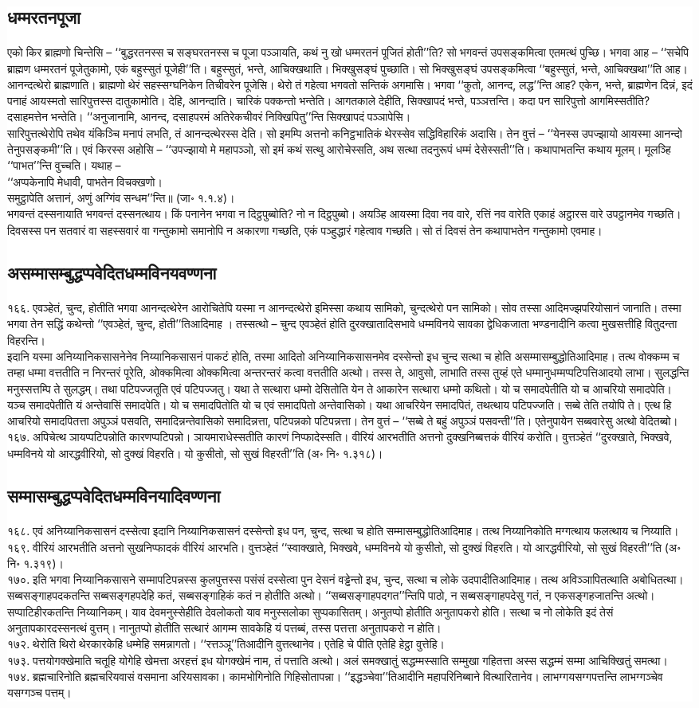 
## धम्मरतनपूजा

एको किर ब्राह्मणो चिन्तेसि – ‘‘बुद्धरतनस्स च सङ्घरतनस्स च पूजा पञ्ञायति, कथं नु खो धम्मरतनं पूजितं होती’’ति? सो भगवन्तं उपसङ्कमित्वा एतमत्थं पुच्छि। भगवा आह – ‘‘सचेपि ब्राह्मण धम्मरतनं पूजेतुकामो, एकं बहुस्सुतं पूजेही’’ति। बहुस्सुतं, भन्ते, आचिक्खथाति। भिक्खुसङ्घं पुच्छाति। सो भिक्खुसङ्घं उपसङ्कमित्वा ‘‘बहुस्सुतं, भन्ते, आचिक्खथा’’ति आह। आनन्दत्थेरो ब्राह्मणाति। ब्राह्मणो थेरं सहस्सग्घनिकेन तिचीवरेन पूजेसि। थेरो तं गहेत्वा भगवतो सन्तिकं अगमासि। भगवा ‘‘कुतो, आनन्द, लद्ध’’न्ति आह? एकेन, भन्ते, ब्राह्मणेन दिन्नं, इदं पनाहं आयस्मतो सारिपुत्तस्स दातुकामोति। देहि, आनन्दाति। चारिकं पक्कन्तो भन्तेति। आगतकाले देहीति, सिक्खापदं भन्ते, पञ्ञत्तन्ति। कदा पन सारिपुत्तो आगमिस्सतीति? दसाहमत्तेन भन्तेति। ‘‘अनुजानामि, आनन्द, दसाहपरमं अतिरेकचीवरं निक्खिपितु’’न्ति सिक्खापदं पञ्ञापेसि।  
सारिपुत्तत्थेरोपि तथेव यंकिञ्चि मनापं लभति, तं आनन्दत्थेरस्स देति। सो इमम्पि अत्तनो कनिट्ठभातिकं थेरस्सेव सद्धिविहारिकं अदासि। तेन वुत्तं – ‘‘येनस्स उपज्झायो आयस्मा आनन्दो तेनुपसङ्कमी’’ति। एवं किरस्स अहोसि – ‘‘उपज्झायो मे महापञ्ञो, सो इमं कथं सत्थु आरोचेस्सति, अथ सत्था तदनुरूपं धम्मं देसेस्सती’’ति। कथापाभतन्ति कथाय मूलम्। मूलञ्हि ‘‘पाभत’’न्ति वुच्चति। यथाह –  
‘‘अप्पकेनापि मेधावी, पाभतेन विचक्खणो।  
समुट्ठापेति अत्तानं, अणुं अग्गिंव सन्धम’’न्ति॥ (जा॰ १.१.४)।  
भगवन्तं दस्सनायाति भगवन्तं दस्सनत्थाय। किं पनानेन भगवा न दिट्ठपुब्बोति? नो न दिट्ठपुब्बो। अयञ्हि आयस्मा दिवा नव वारे, रत्तिं नव वारेति एकाहं अट्ठारस वारे उपट्ठानमेव गच्छति। दिवसस्स पन सतवारं वा सहस्सवारं वा गन्तुकामो समानोपि न अकारणा गच्छति, एकं पञ्हुद्धारं गहेत्वाव गच्छति। सो तं दिवसं तेन कथापाभतेन गन्तुकामो एवमाह।  


## असम्मासम्बुद्धप्पवेदितधम्मविनयवण्णना

१६६. एवञ्हेतं, चुन्द, होतीति भगवा आनन्दत्थेरेन आरोचितेपि यस्मा न आनन्दत्थेरो इमिस्सा कथाय सामिको, चुन्दत्थेरो पन सामिको। सोव तस्सा आदिमज्झपरियोसानं जानाति। तस्मा भगवा तेन सद्धिं कथेन्तो ‘‘एवञ्हेतं, चुन्द, होती’’तिआदिमाह । तस्सत्थो – चुन्द एवञ्हेतं होति दुरक्खातादिसभावे धम्मविनये सावका द्वेधिकजाता भण्डनादीनि कत्वा मुखसत्तीहि वितुदन्ता विहरन्ति।  
इदानि यस्मा अनिय्यानिकसासनेनेव निय्यानिकसासनं पाकटं होति, तस्मा आदितो अनिय्यानिकसासनमेव दस्सेन्तो इध चुन्द सत्था च होति असम्मासम्बुद्धोतिआदिमाह। तत्थ वोक्कम्म च तम्हा धम्मा वत्ततीति न निरन्तरं पूरेति, ओक्कमित्वा ओक्कमित्वा अन्तरन्तरं कत्वा वत्ततीति अत्थो। तस्स ते, आवुसो, लाभाति तस्स तुय्हं एते धम्मानुधम्मप्पटिपत्तिआदयो लाभा। सुलद्धन्ति मनुस्सत्तम्पि ते सुलद्धम्। तथा पटिपज्जतूति एवं पटिपज्जतु। यथा ते सत्थारा धम्मो देसितोति येन ते आकारेन सत्थारा धम्मो कथितो। यो च समादपेतीति यो च आचरियो समादपेति। यञ्च समादपेतीति यं अन्तेवासिं समादपेति। यो च समादपितोति यो च एवं समादपितो अन्तेवासिको। यथा आचरियेन समादपितं, तथत्थाय पटिपज्जति। सब्बे तेति तयोपि ते। एत्थ हि आचरियो समादपितत्ता अपुञ्ञं पसवति, समादिन्नन्तेवासिको समादिन्नत्ता, पटिपन्नको पटिपन्नत्ता। तेन वुत्तं – ‘‘सब्बे ते बहुं अपुञ्ञं पसवन्ती’’ति। एतेनुपायेन सब्बवारेसु अत्थो वेदितब्बो।  
१६७. अपिचेत्थ ञायप्पटिपन्नोति कारणप्पटिपन्नो। ञायमाराधेस्सतीति कारणं निप्फादेस्सति। वीरियं आरभतीति अत्तनो दुक्खनिब्बत्तकं वीरियं करोति। वुत्तञ्हेतं ‘‘दुरक्खाते, भिक्खवे, धम्मविनये यो आरद्धवीरियो, सो दुक्खं विहरति। यो कुसीतो, सो सुखं विहरती’’ति (अ॰ नि॰ १.३१८)।  


## सम्मासम्बुद्धप्पवेदितधम्मविनयादिवण्णना

१६८. एवं अनिय्यानिकसासनं दस्सेत्वा इदानि निय्यानिकसासनं दस्सेन्तो इध पन, चुन्द, सत्था च होति सम्मासम्बुद्धोतिआदिमाह। तत्थ निय्यानिकोति मग्गत्थाय फलत्थाय च निय्याति।  
१६९. वीरियं आरभतीति अत्तनो सुखनिप्फादकं वीरियं आरभति। वुत्तञ्हेतं ‘‘स्वाक्खाते, भिक्खवे, धम्मविनये यो कुसीतो, सो दुक्खं विहरति। यो आरद्धवीरियो, सो सुखं विहरती’’ति (अ॰ नि॰ १.३१९)।  
१७०. इति भगवा निय्यानिकसासने सम्मापटिपन्नस्स कुलपुत्तस्स पसंसं दस्सेत्वा पुन देसनं वड्ढेन्तो इध, चुन्द, सत्था च लोके उदपादीतिआदिमाह। तत्थ अविञ्ञापितत्थाति अबोधितत्था। सब्बसङ्गाहपदकतन्ति सब्बसङ्गहपदेहि कतं, सब्बसङ्गाहिकं कतं न होतीति अत्थो। ‘‘सब्बसङ्गाहपदगत’’न्तिपि पाठो, न सब्बसङ्गाहपदेसु गतं, न एकसङ्गहजातन्ति अत्थो। सप्पाटिहीरकतन्ति निय्यानिकम्। याव देवमनुस्सेहीति देवलोकतो याव मनुस्सलोका सुप्पकासितम्। अनुतप्पो होतीति अनुतापकरो होति। सत्था च नो लोकेति इदं तेसं अनुतापकारदस्सनत्थं वुत्तम्। नानुतप्पो होतीति सत्थारं आगम्म सावकेहि यं पत्तब्बं, तस्स पत्तत्ता अनुतापकरो न होति।  
१७२. थेरोति थिरो थेरकारकेहि धम्मेहि समन्नागतो। ‘‘रत्तञ्ञू’’तिआदीनि वुत्तत्थानेव। एतेहि चे पीति एतेहि हेट्ठा वुत्तेहि।  
१७३. पत्तयोगक्खेमाति चतूहि योगेहि खेमत्ता अरहत्तं इध योगक्खेमं नाम, तं पत्ताति अत्थो। अलं समक्खातुं सद्धम्मस्साति सम्मुखा गहितत्ता अस्स सद्धम्मं सम्मा आचिक्खितुं समत्था।  
१७४. ब्रह्मचारिनोति ब्रह्मचरियवासं वसमाना अरियसावका। कामभोगिनोति गिहिसोतापन्ना। ‘‘इद्धञ्चेवा’’तिआदीनि महापरिनिब्बाने वित्थारितानेव। लाभग्गयसग्गपत्तन्ति लाभग्गञ्चेव यसग्गञ्च पत्तम्।  